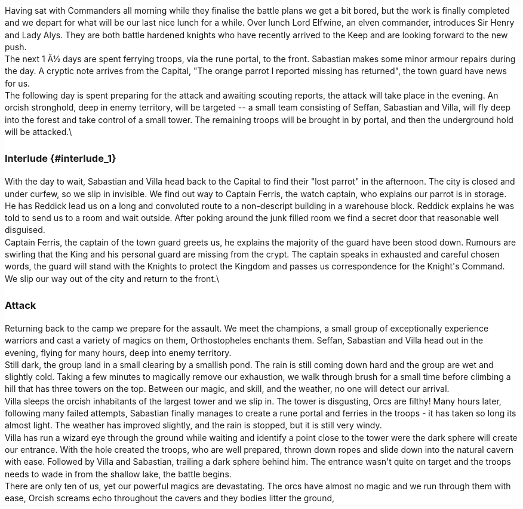 Having sat with Commanders all morning while they finalise the battle
plans we get a bit bored, but the work is finally completed and we
depart for what will be our last nice lunch for a while. Over lunch Lord
Elfwine, an elven commander, introduces Sir Henry and Lady Alys. They
are both battle hardened knights who have recently arrived to the Keep
and are looking forward to the new push.\
The next 1 Â½ days are spent ferrying troops, via the rune portal, to
the front. Sabastian makes some minor armour repairs during the day. A
cryptic note arrives from the Capital, \"The orange parrot I reported
missing has returned\", the town guard have news for us.\
The following day is spent preparing for the attack and awaiting
scouting reports, the attack will take place in the evening. An orcish
stronghold, deep in enemy territory, will be targeted -- a small team
consisting of Seffan, Sabastian and Villa, will fly deep into the forest
and take control of a small tower. The remaining troops will be brought
in by portal, and then the underground hold will be attacked.\

### Interlude {#interlude_1}

With the day to wait, Sabastian and Villa head back to the Capital to
find their \"lost parrot\" in the afternoon. The city is closed and
under curfew, so we slip in invisible. We find out way to Captain
Ferris, the watch captain, who explains our parrot is in storage. He has
Reddick lead us on a long and convoluted route to a non-descript
building in a warehouse block. Reddick explains he was told to send us
to a room and wait outside. After poking around the junk filled room we
find a secret door that reasonable well disguised.\
Captain Ferris, the captain of the town guard greets us, he explains the
majority of the guard have been stood down. Rumours are swirling that
the King and his personal guard are missing from the crypt. The captain
speaks in exhausted and careful chosen words, the guard will stand with
the Knights to protect the Kingdom and passes us correspondence for the
Knight\'s Command. We slip our way out of the city and return to the
front.\

### Attack

Returning back to the camp we prepare for the assault. We meet the
champions, a small group of exceptionally experience warriors and cast a
variety of magics on them, Orthostopheles enchants them. Seffan,
Sabastian and Villa head out in the evening, flying for many hours, deep
into enemy territory.\
Still dark, the group land in a small clearing by a smallish pond. The
rain is still coming down hard and the group are wet and slightly cold.
Taking a few minutes to magically remove our exhaustion, we walk through
brush for a small time before climbing a hill that has three towers on
the top. Between our magic, and skill, and the weather, no one will
detect our arrival.\
Villa sleeps the orcish inhabitants of the largest tower and we slip in.
The tower is disgusting, Orcs are filthy! Many hours later, following
many failed attempts, Sabastian finally manages to create a rune portal
and ferries in the troops - it has taken so long its almost light. The
weather has improved slightly, and the rain is stopped, but it is still
very windy.\
Villa has run a wizard eye through the ground while waiting and identify
a point close to the tower were the dark sphere will create our
entrance. With the hole created the troops, who are well prepared,
thrown down ropes and slide down into the natural cavern with ease.
Followed by Villa and Sabastian, trailing a dark sphere behind him. The
entrance wasn\'t quite on target and the troops needs to wade in from
the shallow lake, the battle begins.\
There are only ten of us, yet our powerful magics are devastating. The
orcs have almost no magic and we run through them with ease, Orcish
screams echo throughout the cavers and they bodies litter the ground,